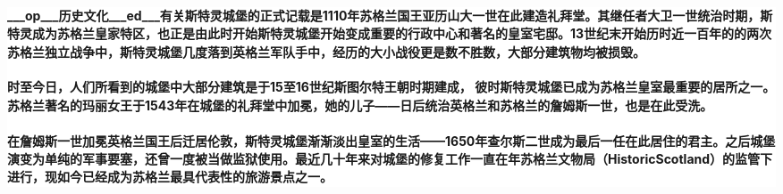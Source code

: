 #### ___op___历史文化___ed___有关斯特灵城堡的正式记载是1110年苏格兰国王亚历山大一世在此建造礼拜堂。其继任者大卫一世统治时期，斯特灵成为苏格兰皇家特区，也正是由此时开始斯特灵城堡开始变成重要的行政中心和著名的皇室宅邸。13世纪末开始历时近一百年的的两次苏格兰独立战争中，斯特灵城堡几度落到英格兰军队手中，经历的大小战役更是数不胜数，大部分建筑物均被损毁。
#### 时至今日，人们所看到的城堡中大部分建筑是于15至16世纪斯图尔特王朝时期建成， 彼时斯特灵城堡已成为苏格兰皇室最重要的居所之一。苏格兰著名的玛丽女王于1543年在城堡的礼拜堂中加冕，她的儿子——日后统治英格兰和苏格兰的詹姆斯一世，也是在此受洗。
#### 在詹姆斯一世加冕英格兰国王后迁居伦敦，斯特灵城堡渐渐淡出皇室的生活——1650年查尔斯二世成为最后一任在此居住的君主。之后城堡演变为单纯的军事要塞，还曾一度被当做监狱使用。最近几十年来对城堡的修复工作一直在年苏格兰文物局（HistoricScotland）的监管下进行，现如今已经成为苏格兰最具代表性的旅游景点之一。
